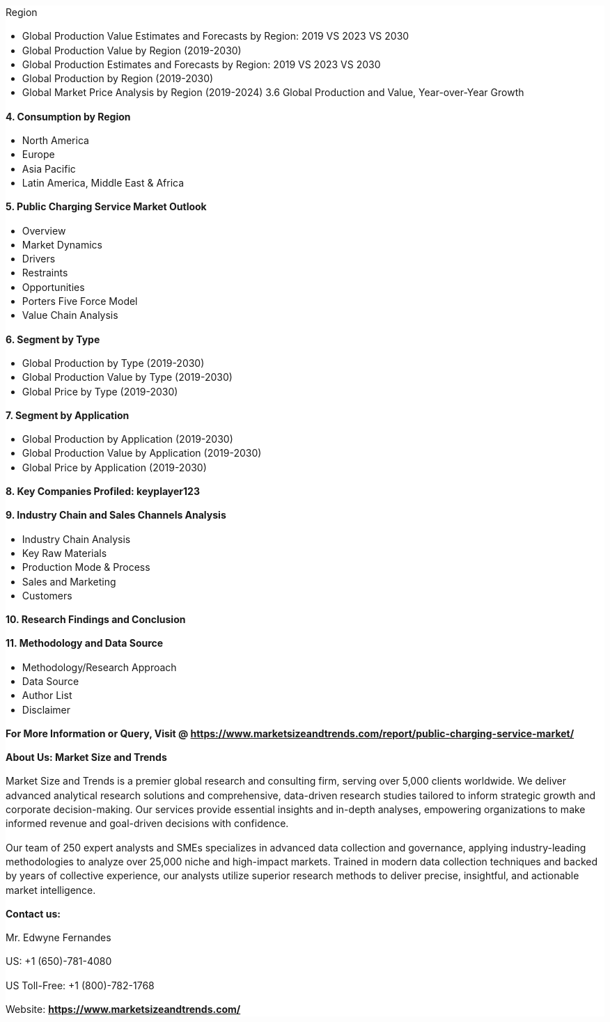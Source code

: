 Region</strong></p><ul><li>Global Production Value Estimates and Forecasts by Region: 2019 VS 2023 VS 2030</li><li>Global Production Value by Region (2019-2030)</li><li>Global Production Estimates and Forecasts by Region: 2019 VS 2023 VS 2030</li><li>Global Production by Region (2019-2030)</li><li>Global Market Price Analysis by Region (2019-2024) 3.6 Global Production and Value, Year-over-Year Growth</li></ul><p><strong>4. Consumption by Region</strong></p><ul><li>North America</li><li>Europe</li><li>Asia Pacific</li><li>Latin America, Middle East &amp; Africa</li></ul><p><strong>5. Public Charging Service Market Outlook</strong></p><ul><li>Overview</li><li>Market Dynamics</li><li>Drivers</li><li>Restraints</li><li>Opportunities</li><li>Porters Five Force Model</li><li>Value Chain Analysis&nbsp;</li></ul><p><strong>6. Segment by Type</strong></p><ul><li>Global Production by Type (2019-2030)</li><li>Global Production Value by Type (2019-2030)</li><li>Global Price by Type (2019-2030)</li></ul><p><strong>7. Segment by Application</strong></p><ul><li>Global Production by Application (2019-2030)</li><li>Global Production Value by Application (2019-2030)</li><li>Global Price by Application (2019-2030)</li></ul><p><strong>8. Key Companies Profiled: keyplayer123</strong></p><p><strong>9. Industry Chain and Sales Channels Analysis</strong></p><ul><li>Industry Chain Analysis</li><li>Key Raw Materials</li><li>Production Mode &amp; Process</li><li>Sales and Marketing</li><li>Customers</li></ul><p><strong>10. Research Findings and Conclusion</strong></p><p><strong>11. Methodology and Data Source</strong></p><ul><li>Methodology/Research Approach</li><li>Data Source</li><li>Author List</li><li>Disclaimer</li></ul></p><p><strong>For More Information or Query, Visit @ <a href="https://www.marketsizeandtrends.com/report/public-charging-service-market/">https://www.marketsizeandtrends.com/report/public-charging-service-market/</a></strong></p><p><strong>About Us: Market Size and Trends</strong></p><p>Market Size and Trends is a premier global research and consulting firm, serving over 5,000 clients worldwide. We deliver advanced analytical research solutions and comprehensive, data-driven research studies tailored to inform strategic growth and corporate decision-making. Our services provide essential insights and in-depth analyses, empowering organizations to make informed revenue and goal-driven decisions with confidence.</p><p>Our team of 250 expert analysts and SMEs specializes in advanced data collection and governance, applying industry-leading methodologies to analyze over 25,000 niche and high-impact markets. Trained in modern data collection techniques and backed by years of collective experience, our analysts utilize superior research methods to deliver precise, insightful, and actionable market intelligence.</p><p><strong>Contact us:</strong></p><p>Mr. Edwyne Fernandes</p><p>US: +1 (650)-781-4080</p><p>US Toll-Free: +1 (800)-782-1768</p><p>Website: <strong><a href="https://www.marketsizeandtrends.com/">https://www.marketsizeandtrends.com/</a></strong></p>
